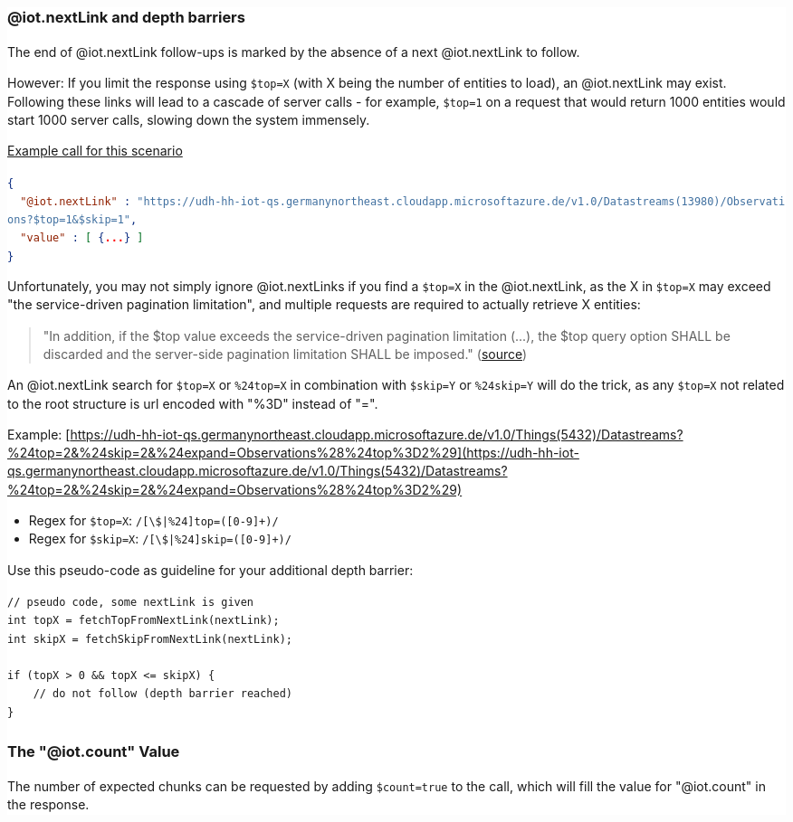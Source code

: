### @iot.nextLink and depth barriers

The end of @iot.nextLink follow-ups is marked by the absence of a next @iot.nextLink to follow.

However: If you limit the response using `$top=X` (with X being the number of entities to load), an @iot.nextLink may exist.
Following these links will lead to a cascade of server calls - for example, `$top=1` on a request that would return 1000 entities would start 1000 server calls, slowing down the system immensely.

[Example call for this scenario](https://udh-hh-iot-qs.germanynortheast.cloudapp.microsoftazure.de/v1.0/Datastreams(13980)/Observations?$top=1)
```json
{
  "@iot.nextLink" : "https://udh-hh-iot-qs.germanynortheast.cloudapp.microsoftazure.de/v1.0/Datastreams(13980)/Observations?$top=1&$skip=1",
  "value" : [ {...} ]
}
```

Unfortunately, you may not simply ignore @iot.nextLinks if you find a `$top=X` in the @iot.nextLink, as the X in `$top=X` may exceed "the service-driven pagination limitation", and multiple requests are required to actually retrieve X entities:

> "In addition, if the $top value exceeds the service-driven pagination limitation (...), the $top query option SHALL be discarded and the server-side pagination limitation SHALL be imposed." ([source](https://docs.opengeospatial.org/is/15-078r6/15-078r6.html#51))

An @iot.nextLink search for `$top=X` or `%24top=X` in combination with `$skip=Y` or `%24skip=Y` will do the trick, as any `$top=X` not related to the root structure is url encoded with "%3D" instead of "=".

Example: [https://udh-hh-iot-qs.germanynortheast.cloudapp.microsoftazure.de/v1.0/Things(5432)/Datastreams?%24top=2&%24skip=2&%24expand=Observations%28%24top%3D2%29](https://udh-hh-iot-qs.germanynortheast.cloudapp.microsoftazure.de/v1.0/Things(5432)/Datastreams?%24top=2&%24skip=2&%24expand=Observations%28%24top%3D2%29)

- Regex for `$top=X`: `/[\$|%24]top=([0-9]+)/`
- Regex for `$skip=X`: `/[\$|%24]skip=([0-9]+)/`

Use this pseudo-code as guideline for your additional depth barrier:

```pseudo
// pseudo code, some nextLink is given
int topX = fetchTopFromNextLink(nextLink);
int skipX = fetchSkipFromNextLink(nextLink);

if (topX > 0 && topX <= skipX) {
    // do not follow (depth barrier reached)
}
```

### The "@iot.count" Value

The number of expected chunks can be requested by adding `$count=true` to the call, which will fill the value for "@iot.count" in the response.
